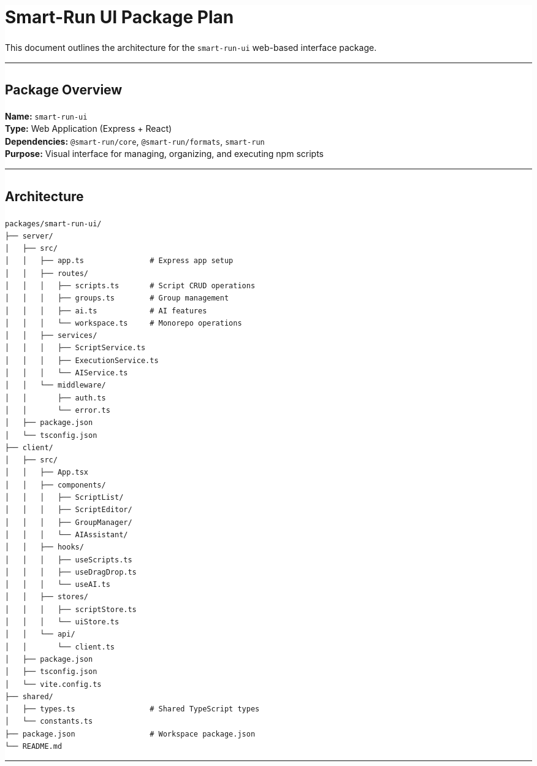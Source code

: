 # Smart-Run UI Package Plan

This document outlines the architecture for the `smart-run-ui` web-based interface package.

---

## Package Overview

**Name:** `smart-run-ui`  
**Type:** Web Application (Express + React)  
**Dependencies:** `@smart-run/core`, `@smart-run/formats`, `smart-run`  
**Purpose:** Visual interface for managing, organizing, and executing npm scripts

---

## Architecture

```
packages/smart-run-ui/
├── server/
│   ├── src/
│   │   ├── app.ts               # Express app setup
│   │   ├── routes/
│   │   │   ├── scripts.ts       # Script CRUD operations
│   │   │   ├── groups.ts        # Group management
│   │   │   ├── ai.ts            # AI features
│   │   │   └── workspace.ts     # Monorepo operations
│   │   ├── services/
│   │   │   ├── ScriptService.ts
│   │   │   ├── ExecutionService.ts
│   │   │   └── AIService.ts
│   │   └── middleware/
│   │       ├── auth.ts
│   │       └── error.ts
│   ├── package.json
│   └── tsconfig.json
├── client/
│   ├── src/
│   │   ├── App.tsx
│   │   ├── components/
│   │   │   ├── ScriptList/
│   │   │   ├── ScriptEditor/
│   │   │   ├── GroupManager/
│   │   │   └── AIAssistant/
│   │   ├── hooks/
│   │   │   ├── useScripts.ts
│   │   │   ├── useDragDrop.ts
│   │   │   └── useAI.ts
│   │   ├── stores/
│   │   │   ├── scriptStore.ts
│   │   │   └── uiStore.ts
│   │   └── api/
│   │       └── client.ts
│   ├── package.json
│   ├── tsconfig.json
│   └── vite.config.ts
├── shared/
│   ├── types.ts                 # Shared TypeScript types
│   └── constants.ts
├── package.json                 # Workspace package.json
└── README.md
```

---